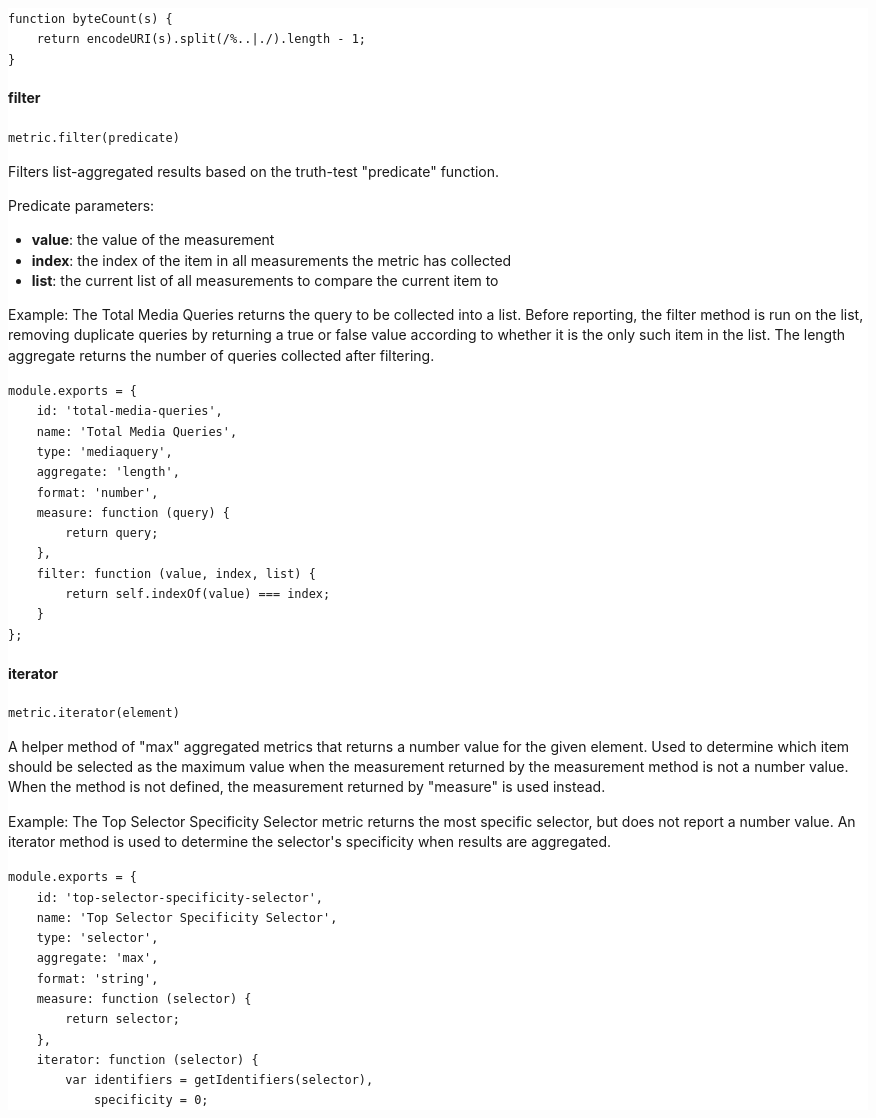 	function byteCount(s) {
    	return encodeURI(s).split(/%..|./).length - 1;
	}

<a name="filter"></a>
#### filter
	metric.filter(predicate)
Filters list-aggregated results based on the truth-test "predicate" function.

Predicate parameters:

- __value__: the value of the measurement
- __index__: the index of the item in all measurements the metric has collected
- __list__: the current list of all measurements to compare the current item to

Example:
The Total Media Queries returns the query to be collected into a list. Before reporting, the filter method is run on the list, removing duplicate queries by returning a true or false value according to whether it is the only such item in the list. The length aggregate returns the number of queries collected after filtering.

	module.exports = {
    	id: 'total-media-queries',
	    name: 'Total Media Queries',
    	type: 'mediaquery',
	    aggregate: 'length',
    	format: 'number',
	    measure: function (query) {
    	    return query;
	    },
    	filter: function (value, index, list) {
	        return self.indexOf(value) === index;
    	}
	};

<a name="iterator"></a>
#### iterator
	metric.iterator(element)
A helper method of "max" aggregated metrics that returns a number value for the given element. Used to determine which item should be selected as the maximum value when the measurement returned by the measurement method is not a number value. When the method is not defined, the measurement returned by "measure" is used instead.

Example:
The Top Selector Specificity Selector metric returns the most specific selector, but does not report a number value. An iterator method is used to determine the selector's specificity when results are aggregated.

	module.exports = {
    	id: 'top-selector-specificity-selector',
	    name: 'Top Selector Specificity Selector',
    	type: 'selector',
	    aggregate: 'max',
    	format: 'string',
	    measure: function (selector) {
    	    return selector;
	    },
    	iterator: function (selector) {
	        var identifiers = getIdentifiers(selector),
    	        specificity = 0;
	